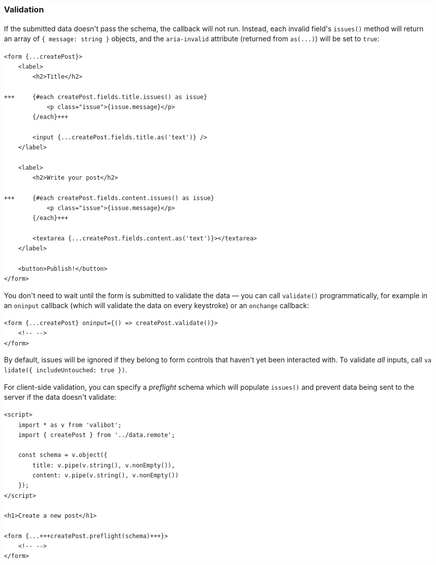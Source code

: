 ### Validation

If the submitted data doesn't pass the schema, the callback will not run. Instead, each invalid field's `issues()` method will return an array of `{ message: string }` objects, and the `aria-invalid` attribute (returned from `as(...)`) will be set to `true`:

```svelte
<form {...createPost}>
	<label>
		<h2>Title</h2>

+++		{#each createPost.fields.title.issues() as issue}
			<p class="issue">{issue.message}</p>
		{/each}+++

		<input {...createPost.fields.title.as('text')} />
	</label>

	<label>
		<h2>Write your post</h2>

+++		{#each createPost.fields.content.issues() as issue}
			<p class="issue">{issue.message}</p>
		{/each}+++

		<textarea {...createPost.fields.content.as('text')}></textarea>
	</label>

	<button>Publish!</button>
</form>
```

You don't need to wait until the form is submitted to validate the data — you can call `validate()` programmatically, for example in an `oninput` callback (which will validate the data on every keystroke) or an `onchange` callback:

```svelte
<form {...createPost} oninput={() => createPost.validate()}>
	<!-- -->
</form>
```

By default, issues will be ignored if they belong to form controls that haven't yet been interacted with. To validate _all_ inputs, call `validate({ includeUntouched: true })`.

For client-side validation, you can specify a _preflight_ schema which will populate `issues()` and prevent data being sent to the server if the data doesn't validate:

```svelte
<script>
	import * as v from 'valibot';
	import { createPost } from '../data.remote';

	const schema = v.object({
		title: v.pipe(v.string(), v.nonEmpty()),
		content: v.pipe(v.string(), v.nonEmpty())
	});
</script>

<h1>Create a new post</h1>

<form {...+++createPost.preflight(schema)+++}>
	<!-- -->
</form>
```
